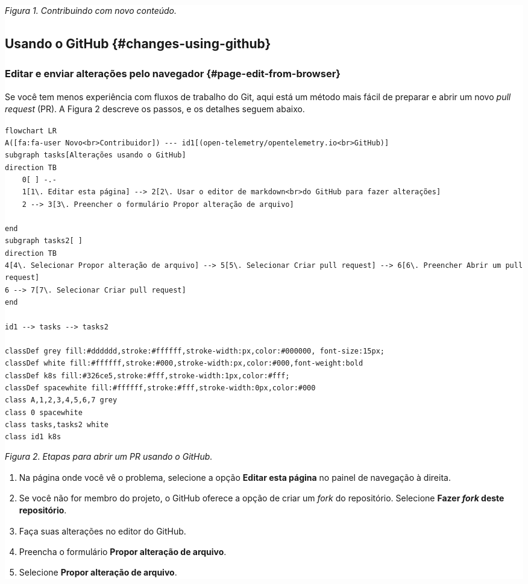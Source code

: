 _Figura 1. Contribuindo com novo conteúdo._

## Usando o GitHub {#changes-using-github}

### Editar e enviar alterações pelo navegador {#page-edit-from-browser}

Se você tem menos experiência com fluxos de trabalho do Git, aqui está um método
mais fácil de preparar e abrir um novo _pull request_ (PR). A Figura 2 descreve
os passos, e os detalhes seguem abaixo.

```mermaid
flowchart LR
A([fa:fa-user Novo<br>Contribuidor]) --- id1[(open-telemetry/opentelemetry.io<br>GitHub)]
subgraph tasks[Alterações usando o GitHub]
direction TB
    0[ ] -.-
    1[1\. Editar esta página] --> 2[2\. Usar o editor de markdown<br>do GitHub para fazer alterações]
    2 --> 3[3\. Preencher o formulário Propor alteração de arquivo]

end
subgraph tasks2[ ]
direction TB
4[4\. Selecionar Propor alteração de arquivo] --> 5[5\. Selecionar Criar pull request] --> 6[6\. Preencher Abrir um pull request]
6 --> 7[7\. Selecionar Criar pull request]
end

id1 --> tasks --> tasks2

classDef grey fill:#dddddd,stroke:#ffffff,stroke-width:px,color:#000000, font-size:15px;
classDef white fill:#ffffff,stroke:#000,stroke-width:px,color:#000,font-weight:bold
classDef k8s fill:#326ce5,stroke:#fff,stroke-width:1px,color:#fff;
classDef spacewhite fill:#ffffff,stroke:#fff,stroke-width:0px,color:#000
class A,1,2,3,4,5,6,7 grey
class 0 spacewhite
class tasks,tasks2 white
class id1 k8s
```

_Figura 2. Etapas para abrir um PR usando o GitHub._

1. Na página onde você vê o problema, selecione a opção **Editar esta página**
   no painel de navegação à direita.

1. Se você não for membro do projeto, o GitHub oferece a opção de criar um
   _fork_ do repositório. Selecione **Fazer _fork_ deste repositório**.

1. Faça suas alterações no editor do GitHub.

1. Preencha o formulário **Propor alteração de arquivo**.

1. Selecione **Propor alteração de arquivo**.


[CLA]: ../prerequisites/#cla
[do not span locales]: ../localization/#prs-should-not-span-locales
[dashboard]: https://app.netlify.com/sites/opentelemetry/overview
[Git]: https://docs.github.com/en/get-started/using-git/about-git
[`git` installed]: https://git-scm.com/book/en/v2/Getting-Started-Installing-Git
[PR]: https://docs.github.com/en/pull-requests
